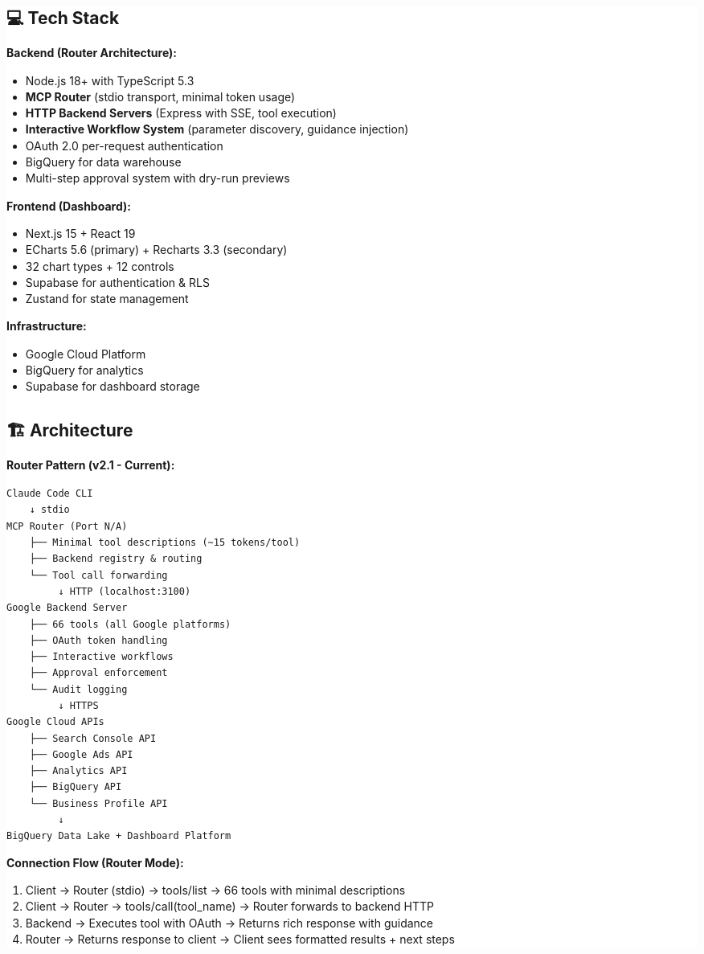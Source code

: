 ## 💻 Tech Stack

**Backend (Router Architecture):**
- Node.js 18+ with TypeScript 5.3
- **MCP Router** (stdio transport, minimal token usage)
- **HTTP Backend Servers** (Express with SSE, tool execution)
- **Interactive Workflow System** (parameter discovery, guidance injection)
- OAuth 2.0 per-request authentication
- BigQuery for data warehouse
- Multi-step approval system with dry-run previews

**Frontend (Dashboard):**
- Next.js 15 + React 19
- ECharts 5.6 (primary) + Recharts 3.3 (secondary)
- 32 chart types + 12 controls
- Supabase for authentication & RLS
- Zustand for state management

**Infrastructure:**
- Google Cloud Platform
- BigQuery for analytics
- Supabase for dashboard storage

## 🏗️ Architecture

**Router Pattern (v2.1 - Current):**
```
Claude Code CLI
    ↓ stdio
MCP Router (Port N/A)
    ├── Minimal tool descriptions (~15 tokens/tool)
    ├── Backend registry & routing
    └── Tool call forwarding
         ↓ HTTP (localhost:3100)
Google Backend Server
    ├── 66 tools (all Google platforms)
    ├── OAuth token handling
    ├── Interactive workflows
    ├── Approval enforcement
    └── Audit logging
         ↓ HTTPS
Google Cloud APIs
    ├── Search Console API
    ├── Google Ads API
    ├── Analytics API
    ├── BigQuery API
    └── Business Profile API
         ↓
BigQuery Data Lake + Dashboard Platform
```

**Connection Flow (Router Mode):**
1. Client → Router (stdio) → tools/list → 66 tools with minimal descriptions
2. Client → Router → tools/call(tool_name) → Router forwards to backend HTTP
3. Backend → Executes tool with OAuth → Returns rich response with guidance
4. Router → Returns response to client → Client sees formatted results + next steps
